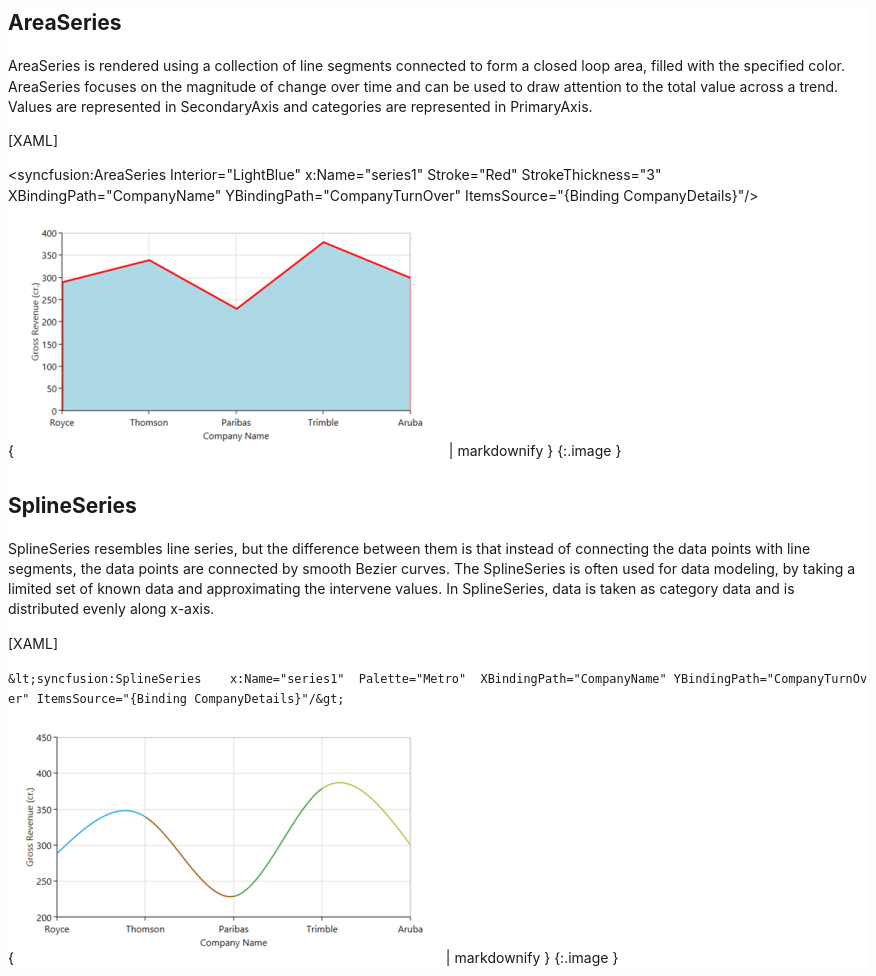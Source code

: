 
## AreaSeries

AreaSeries is rendered using a collection of line segments connected to form a closed loop area, filled with the specified color. AreaSeries focuses on the magnitude of change over time and can be used to draw attention to the total value across a trend. Values are represented in SecondaryAxis and categories are represented in PrimaryAxis.

[XAML]



&lt;syncfusion:AreaSeries Interior="LightBlue"   x:Name="series1"  Stroke="Red" StrokeThickness="3"  XBindingPath="CompanyName" YBindingPath="CompanyTurnOver" ItemsSource="{Binding CompanyDetails}"/&gt;



{ ![](Series_images/Series_img4.png) | markdownify }
{:.image }


## SplineSeries

SplineSeries resembles line series, but the difference between them is that instead of connecting the data points with line segments, the data points are connected by smooth Bezier curves. The SplineSeries is often used for data modeling, by taking a limited set of known data and approximating the intervene values. In SplineSeries, data is taken as category data and is distributed evenly along x-axis.

[XAML]

    &lt;syncfusion:SplineSeries    x:Name="series1"  Palette="Metro"  XBindingPath="CompanyName" YBindingPath="CompanyTurnOver" ItemsSource="{Binding CompanyDetails}"/&gt;



{ ![](Series_images/Series_img5.png) | markdownify }
{:.image }
